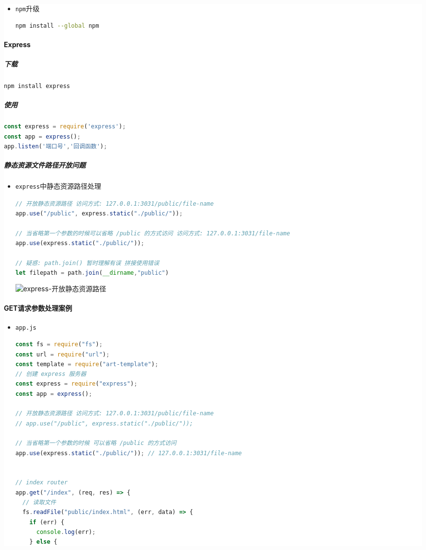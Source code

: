 + `npm`升级

  ```bash
  npm install --global npm
  ```

  

####  Express

#####  下载

```bash
npm install express
```

#####  使用 

```javascript
const express = require('express');
const app = express();
app.listen('端口号','回调函数');
```

#####   静态资源文件路径开放问题

+ `express`中静态资源路径处理

  ```javascript
  // 开放静态资源路径 访问方式: 127.0.0.1:3031/public/file-name
  app.use("/public", express.static("./public/"));
  
  // 当省略第一个参数的时候可以省略 /public 的方式访问 访问方式: 127.0.0.1:3031/file-name
  app.use(express.static("./public/")); 
  
  // 疑惑: path.join() 暂时理解有误 拼接使用错误
  let filepath = path.join(__dirname,"public")
  
  
  ```

  <img src="https://img-blog.csdnimg.cn/20210228132814369.gif" title="express-开放静态资源路径" width="700">



####  GET请求参数处理案例

+ `app.js`

  ```javascript
  const fs = require("fs");
  const url = require("url");
  const template = require("art-template");
  // 创建 express 服务器
  const express = require("express");
  const app = express();
  
  // 开放静态资源路径 访问方式: 127.0.0.1:3031/public/file-name
  // app.use("/public", express.static("./public/"));
  
  // 当省略第一个参数的时候 可以省略 /public 的方式访问
  app.use(express.static("./public/")); // 127.0.0.1:3031/file-name
  
  
  // index router
  app.get("/index", (req, res) => {
    // 读取文件
    fs.readFile("public/index.html", (err, data) => {
      if (err) {
        console.log(err);
      } else {
  ```